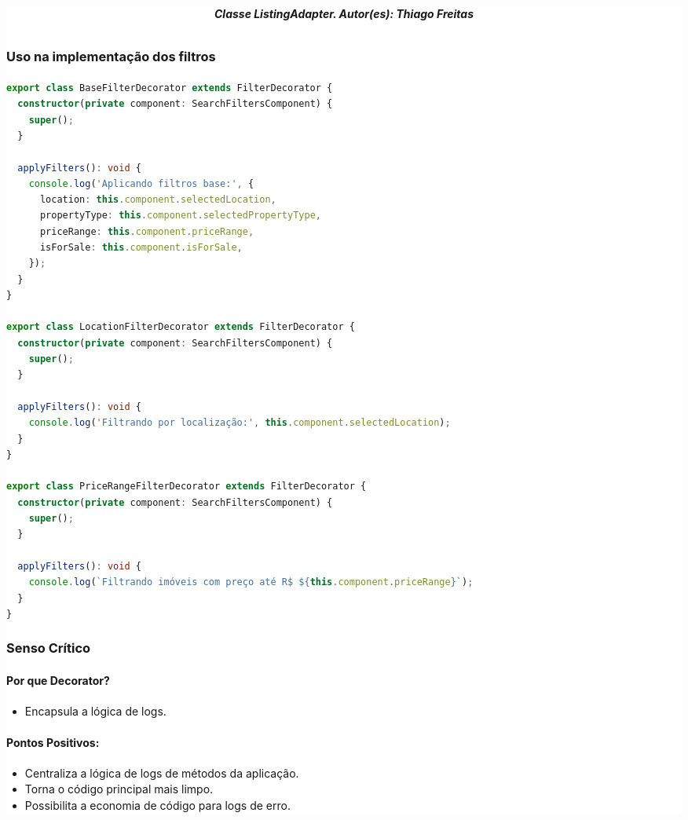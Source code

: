 <figcaption align='center'>
    <h6><b>Classe ListingAdapter. Autor(es): Thiago Freitas</h6></b>
</figcaption>


### Uso na implementação dos filtros

```typescript
export class BaseFilterDecorator extends FilterDecorator {
  constructor(private component: SearchFiltersComponent) {
    super();
  }

  applyFilters(): void {
    console.log('Aplicando filtros base:', {
      location: this.component.selectedLocation,
      propertyType: this.component.selectedPropertyType,
      priceRange: this.component.priceRange,
      isForSale: this.component.isForSale,
    });
  }
}

export class LocationFilterDecorator extends FilterDecorator {
  constructor(private component: SearchFiltersComponent) {
    super();
  }

  applyFilters(): void {
    console.log('Filtrando por localização:', this.component.selectedLocation);
  }
}

export class PriceRangeFilterDecorator extends FilterDecorator {
  constructor(private component: SearchFiltersComponent) {
    super();
  }

  applyFilters(): void {
    console.log(`Filtrando imóveis com preço até R$ ${this.component.priceRange}`);
  }
}
```

### **Senso Crítico**

#### Por que Decorator?

- Encapsula a lógica de logs.

#### Pontos Positivos:

- Centraliza a lógica de logs de métodos da aplicação.
- Torna o código principal mais limpo.
- Possibilita a economia de código para logs de erro.
